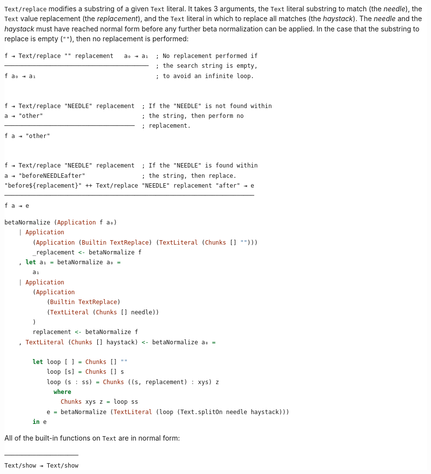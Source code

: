 `Text/replace` modifies a substring of a given `Text` literal. It takes 3
arguments, the `Text` literal substring to match (the _needle_), the `Text`
value replacement (the _replacement_), and the `Text` literal in which to
replace all matches (the _haystack_). The _needle_ and the _haystack_ must
have reached normal form before any further beta normalization can be applied.
In the case that the substring to replace is empty (`""`), then no replacement
is performed:


    f ⇥ Text/replace "" replacement   a₀ ⇥ a₁  ; No replacement performed if
    ─────────────────────────────────────────  ; the search string is empty,
    f a₀ ⇥ a₁                                  ; to avoid an infinite loop.


    f ⇥ Text/replace "NEEDLE" replacement  ; If the "NEEDLE" is not found within
    a ⇥ "other"                            ; the string, then perform no
    ─────────────────────────────────────  ; replacement.
    f a ⇥ "other"


    f ⇥ Text/replace "NEEDLE" replacement  ; If the "NEEDLE" is found within
    a ⇥ "beforeNEEDLEafter"                ; the string, then replace.
    "before${replacement}" ++ Text/replace "NEEDLE" replacement "after" ⇥ e
    ───────────────────────────────────────────────────────────────────────
    f a ⇥ e


```haskell
betaNormalize (Application f a₀)
    | Application
        (Application (Builtin TextReplace) (TextLiteral (Chunks [] "")))
        _replacement <- betaNormalize f
    , let a₁ = betaNormalize a₀ =
        a₁
    | Application
        (Application
            (Builtin TextReplace)
            (TextLiteral (Chunks [] needle))
        )
        replacement <- betaNormalize f
    , TextLiteral (Chunks [] haystack) <- betaNormalize a₀ =

        let loop [ ] = Chunks [] ""
            loop [s] = Chunks [] s
            loop (s : ss) = Chunks ((s, replacement) : xys) z
              where
                Chunks xys z = loop ss
            e = betaNormalize (TextLiteral (loop (Text.splitOn needle haystack)))
        in e
```

All of the built-in functions on `Text` are in normal form:


    ─────────────────────
    Text/show ⇥ Text/show
